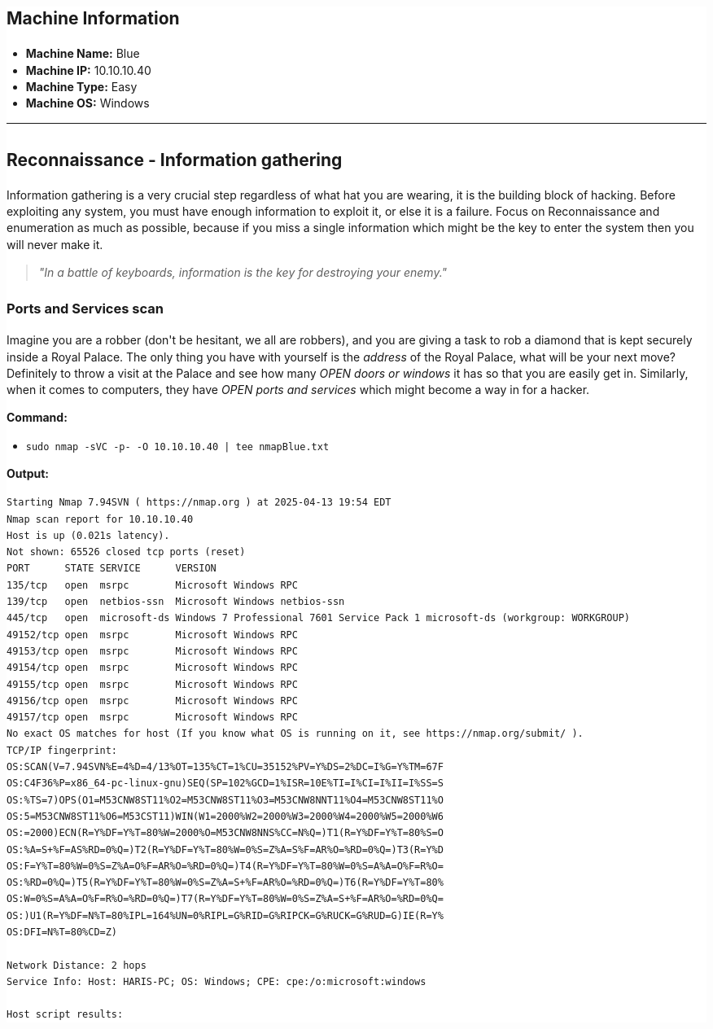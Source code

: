 ## Machine Information

- **Machine Name:** Blue
- **Machine IP:** 10.10.10.40
- **Machine Type:** Easy
- **Machine OS:** Windows

---

## Reconnaissance - Information gathering

Information gathering is a very crucial step regardless of what hat you are wearing, it is the building block of hacking. Before exploiting any system, you must have enough information to exploit it, or else it is a failure. Focus on Reconnaissance and enumeration as much as possible, because if you miss a single information which might be the key to enter the system then you will never make it.

> *"In a battle of keyboards, information is the key for destroying your enemy."*

### Ports and Services scan

Imagine you are a robber (don't be hesitant, we all are robbers), and you are giving a task to rob a diamond that is kept securely inside a Royal Palace. The only thing you have with yourself is the *address* of the Royal Palace, what will be your next move? Definitely to throw a visit at the Palace and see how many *OPEN doors or windows* it has so that you are easily get in. Similarly, when it comes to computers, they have *OPEN ports and services* which might become a way in for a hacker.

**Command:**
- `sudo nmap -sVC -p- -O 10.10.10.40 | tee nmapBlue.txt`

**Output:**

```
Starting Nmap 7.94SVN ( https://nmap.org ) at 2025-04-13 19:54 EDT
Nmap scan report for 10.10.10.40
Host is up (0.021s latency).
Not shown: 65526 closed tcp ports (reset)
PORT      STATE SERVICE      VERSION
135/tcp   open  msrpc        Microsoft Windows RPC
139/tcp   open  netbios-ssn  Microsoft Windows netbios-ssn
445/tcp   open  microsoft-ds Windows 7 Professional 7601 Service Pack 1 microsoft-ds (workgroup: WORKGROUP)
49152/tcp open  msrpc        Microsoft Windows RPC
49153/tcp open  msrpc        Microsoft Windows RPC
49154/tcp open  msrpc        Microsoft Windows RPC
49155/tcp open  msrpc        Microsoft Windows RPC
49156/tcp open  msrpc        Microsoft Windows RPC
49157/tcp open  msrpc        Microsoft Windows RPC
No exact OS matches for host (If you know what OS is running on it, see https://nmap.org/submit/ ).
TCP/IP fingerprint:
OS:SCAN(V=7.94SVN%E=4%D=4/13%OT=135%CT=1%CU=35152%PV=Y%DS=2%DC=I%G=Y%TM=67F
OS:C4F36%P=x86_64-pc-linux-gnu)SEQ(SP=102%GCD=1%ISR=10E%TI=I%CI=I%II=I%SS=S
OS:%TS=7)OPS(O1=M53CNW8ST11%O2=M53CNW8ST11%O3=M53CNW8NNT11%O4=M53CNW8ST11%O
OS:5=M53CNW8ST11%O6=M53CST11)WIN(W1=2000%W2=2000%W3=2000%W4=2000%W5=2000%W6
OS:=2000)ECN(R=Y%DF=Y%T=80%W=2000%O=M53CNW8NNS%CC=N%Q=)T1(R=Y%DF=Y%T=80%S=O
OS:%A=S+%F=AS%RD=0%Q=)T2(R=Y%DF=Y%T=80%W=0%S=Z%A=S%F=AR%O=%RD=0%Q=)T3(R=Y%D
OS:F=Y%T=80%W=0%S=Z%A=O%F=AR%O=%RD=0%Q=)T4(R=Y%DF=Y%T=80%W=0%S=A%A=O%F=R%O=
OS:%RD=0%Q=)T5(R=Y%DF=Y%T=80%W=0%S=Z%A=S+%F=AR%O=%RD=0%Q=)T6(R=Y%DF=Y%T=80%
OS:W=0%S=A%A=O%F=R%O=%RD=0%Q=)T7(R=Y%DF=Y%T=80%W=0%S=Z%A=S+%F=AR%O=%RD=0%Q=
OS:)U1(R=Y%DF=N%T=80%IPL=164%UN=0%RIPL=G%RID=G%RIPCK=G%RUCK=G%RUD=G)IE(R=Y%
OS:DFI=N%T=80%CD=Z)

Network Distance: 2 hops
Service Info: Host: HARIS-PC; OS: Windows; CPE: cpe:/o:microsoft:windows

Host script results:
```